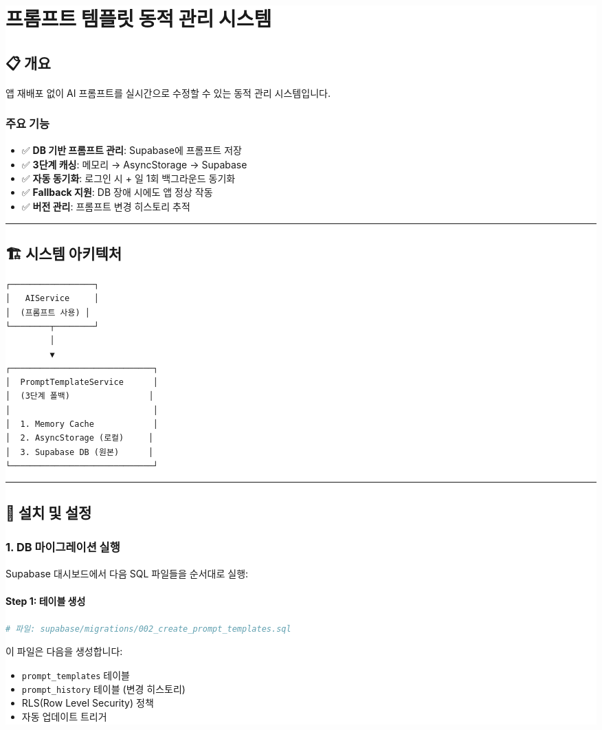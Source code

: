 # 프롬프트 템플릿 동적 관리 시스템

## 📋 개요

앱 재배포 없이 AI 프롬프트를 실시간으로 수정할 수 있는 동적 관리 시스템입니다.

### 주요 기능
- ✅ **DB 기반 프롬프트 관리**: Supabase에 프롬프트 저장
- ✅ **3단계 캐싱**: 메모리 → AsyncStorage → Supabase
- ✅ **자동 동기화**: 로그인 시 + 일 1회 백그라운드 동기화
- ✅ **Fallback 지원**: DB 장애 시에도 앱 정상 작동
- ✅ **버전 관리**: 프롬프트 변경 히스토리 추적

---

## 🏗️ 시스템 아키텍처

```
┌─────────────────┐
│   AIService     │
│  (프롬프트 사용) │
└────────┬────────┘
         │
         ▼
┌─────────────────────────────┐
│  PromptTemplateService      │
│  (3단계 폴백)                │
│                             │
│  1. Memory Cache            │
│  2. AsyncStorage (로컬)     │
│  3. Supabase DB (원본)      │
└─────────────────────────────┘
```

---

## 🚀 설치 및 설정

### 1. DB 마이그레이션 실행

Supabase 대시보드에서 다음 SQL 파일들을 순서대로 실행:

#### Step 1: 테이블 생성
```bash
# 파일: supabase/migrations/002_create_prompt_templates.sql
```

이 파일은 다음을 생성합니다:
- `prompt_templates` 테이블
- `prompt_history` 테이블 (변경 히스토리)
- RLS(Row Level Security) 정책
- 자동 업데이트 트리거
